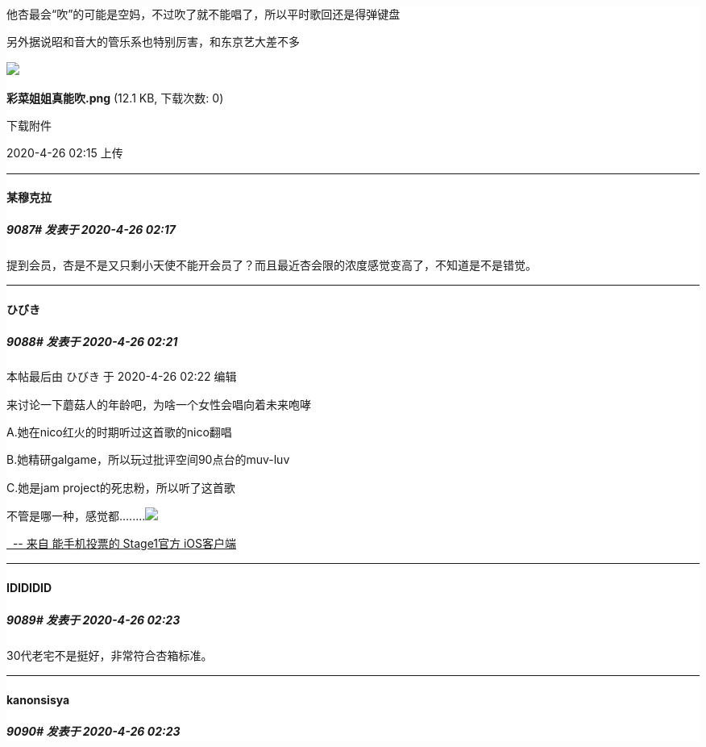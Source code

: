 
他杏最会“吹”的可能是空妈，不过吹了就不能唱了，所以平时歌回还是得弹键盘

另外据说昭和音大的管乐系也特别厉害，和东京艺大差不多


<img src="https://img.saraba1st.com/forum/202004/26/021555v7ng37upktuu79jd.png" referrerpolicy="no-referrer">


<strong>彩菜姐姐真能吹.png</strong> (12.1 KB, 下载次数: 0)

下载附件

2020-4-26 02:15 上传


*****

####  某穆克拉  
##### 9087#       发表于 2020-4-26 02:17


提到会员，杏是不是又只剩小天使不能开会员了？而且最近杏会限的浓度感觉变高了，不知道是不是错觉。


*****

####  ひびき  
##### 9088#       发表于 2020-4-26 02:21


 本帖最后由 ひびき 于 2020-4-26 02:22 编辑 

来讨论一下蘑菇人的年龄吧，为啥一个女性会唱向着未来咆哮


A.她在nico红火的时期听过这首歌的nico翻唱


B.她精研galgame，所以玩过批评空间90点台的muv-luv


C.她是jam project的死忠粉，所以听了这首歌


不管是哪一种，感觉都........<img src="https://static.saraba1st.com/image/smiley/face2017/067.png" referrerpolicy="no-referrer">

[  -- 来自 能手机投票的 Stage1官方 iOS客户端](https://itunes.apple.com/fi/app/saraba1st/id1221237470?mt=8)


*****

####  IDIDIDID  
##### 9089#       发表于 2020-4-26 02:23


30代老宅不是挺好，非常符合杏箱标准。


*****

####  kanonsisya  
##### 9090#       发表于 2020-4-26 02:23
